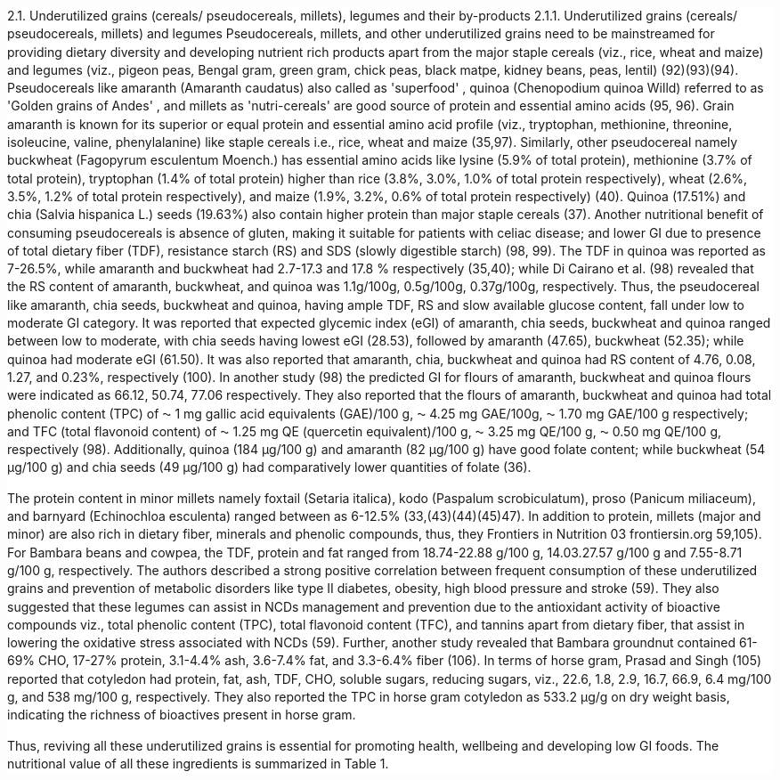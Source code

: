 2.1. Underutilized grains (cereals/ pseudocereals, millets), legumes and their by-products 2.1.1. Underutilized grains (cereals/ pseudocereals, millets) and legumes Pseudocereals, millets, and other underutilized grains need to be mainstreamed for providing dietary diversity and developing nutrient rich products apart from the major staple cereals (viz., rice, wheat and maize) and legumes (viz., pigeon peas, Bengal gram, green gram, chick peas, black matpe, kidney beans, peas, lentil) (92)(93)(94). Pseudocereals like amaranth (Amaranth caudatus) also called as 'superfood' , quinoa (Chenopodium quinoa Willd) referred to as 'Golden grains of Andes' , and millets as 'nutri-cereals' are good source of protein and essential amino acids (95, 96). Grain amaranth is known for its superior or equal protein and essential amino acid profile (viz., tryptophan, methionine, threonine, isoleucine, valine, phenylalanine) like staple cereals i.e., rice, wheat and maize (35,97). Similarly, other pseudocereal namely buckwheat (Fagopyrum esculentum Moench.) has essential amino acids like lysine (5.9% of total protein), methionine (3.7% of total protein), tryptophan (1.4% of total protein) higher than rice (3.8%, 3.0%, 1.0% of total protein respectively), wheat (2.6%, 3.5%, 1.2% of total protein respectively), and maize (1.9%, 3.2%, 0.6% of total protein respectively) (40). Quinoa (17.51%) and chia (Salvia hispanica L.) seeds (19.63%) also contain higher protein than major staple cereals (37). Another nutritional benefit of consuming pseudocereals is absence of gluten, making it suitable for patients with celiac disease; and lower GI due to presence of total dietary fiber (TDF), resistance starch (RS) and SDS (slowly digestible starch) (98, 99). The TDF in quinoa was reported as 7-26.5%, while amaranth and buckwheat had 2.7-17.3 and 17.8 % respectively (35,40); while Di Cairano et al. (98) revealed that the RS content of amaranth, buckwheat, and quinoa was 1.1g/100g, 0.5g/100g, 0.37g/100g, respectively. Thus, the pseudocereal like amaranth, chia seeds, buckwheat and quinoa, having ample TDF, RS and slow available glucose content, fall under low to moderate GI category. It was reported that expected glycemic index (eGI) of amaranth, chia seeds, buckwheat and quinoa ranged between low to moderate, with chia seeds having lowest eGI (28.53), followed by amaranth (47.65), buckwheat (52.35); while quinoa had moderate eGI (61.50). It was also reported that amaranth, chia, buckwheat and quinoa had RS content of 4.76, 0.08, 1.27, and 0.23%, respectively (100). In another study (98) the predicted GI for flours of amaranth, buckwheat and quinoa flours were indicated as 66.12, 50.74, 77.06 respectively. They also reported that the flours of amaranth, buckwheat and quinoa had total phenolic content (TPC) of ⁓ 1 mg gallic acid equivalents (GAE)/100 g, ⁓ 4.25 mg GAE/100g, ⁓ 1.70 mg GAE/100 g respectively; and TFC (total flavonoid content) of ⁓ 1.25 mg QE (quercetin equivalent)/100 g, ⁓ 3.25 mg QE/100 g, ⁓ 0.50 mg QE/100 g, respectively (98). Additionally, quinoa (184 μg/100 g) and amaranth (82 μg/100 g) have good folate content; while buckwheat (54 μg/100 g) and chia seeds (49 μg/100 g) had comparatively lower quantities of folate (36).

The protein content in minor millets namely foxtail (Setaria italica), kodo (Paspalum scrobiculatum), proso (Panicum miliaceum), and barnyard (Echinochloa esculenta) ranged between as 6-12.5% (33,(43)(44)(45)47). In addition to protein, millets (major and minor) are also rich in dietary fiber, minerals and phenolic compounds, thus, they Frontiers in Nutrition 03 frontiersin.org  59,105). For Bambara beans and cowpea, the TDF, protein and fat ranged from 18.74-22.88 g/100 g, 14.03.27.57 g/100 g and 7.55-8.71 g/100 g, respectively. The authors described a strong positive correlation between frequent consumption of these underutilized grains and prevention of metabolic disorders like type II diabetes, obesity, high blood pressure and stroke (59). They also suggested that these legumes can assist in NCDs management and prevention due to the antioxidant activity of bioactive compounds viz., total phenolic content (TPC), total flavonoid content (TFC), and tannins apart from dietary fiber, that assist in lowering the oxidative stress associated with NCDs (59). Further, another study revealed that Bambara groundnut contained 61-69% CHO, 17-27% protein, 3.1-4.4% ash, 3.6-7.4% fat, and 3.3-6.4% fiber (106). In terms of horse gram, Prasad and Singh (105) reported that cotyledon had protein, fat, ash, TDF, CHO, soluble sugars, reducing sugars, viz., 22.6, 1.8, 2.9, 16.7, 66.9, 6.4 mg/100 g, and 538 mg/100 g, respectively. They also reported the TPC in horse gram cotyledon as 533.2 μg/g on dry weight basis, indicating the richness of bioactives present in horse gram.

Thus, reviving all these underutilized grains is essential for promoting health, wellbeing and developing low GI foods. The nutritional value of all these ingredients is summarized in Table 1.
